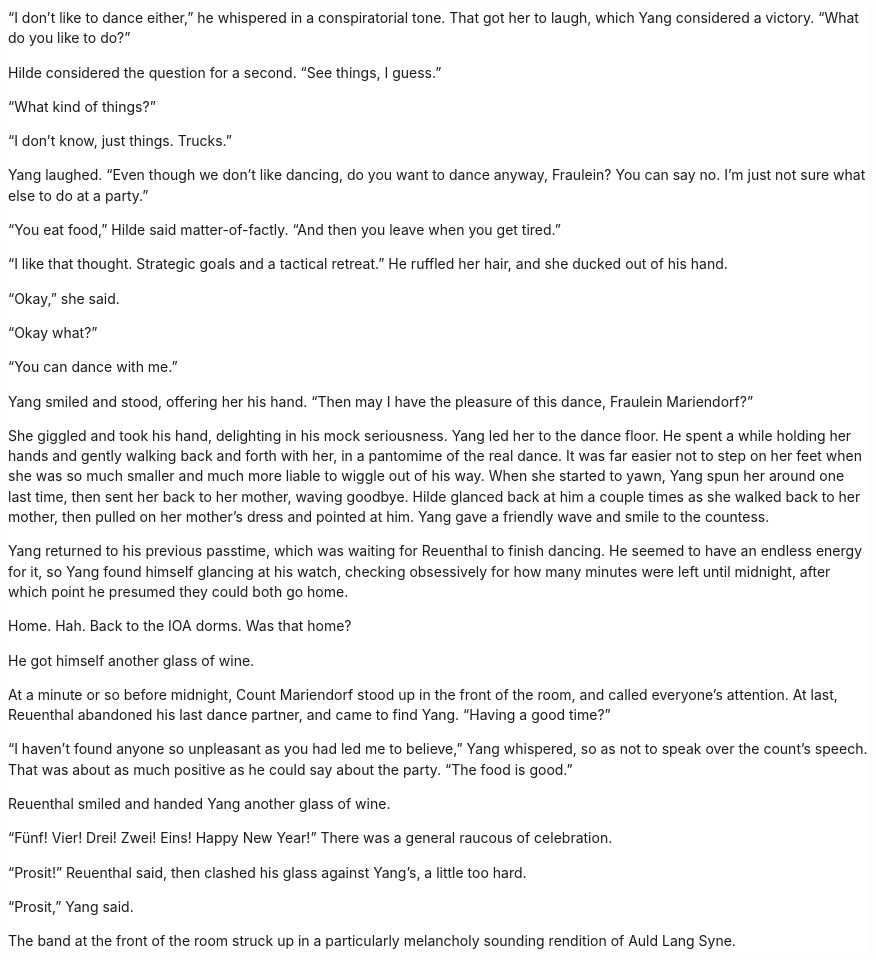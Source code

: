 “I don’t like to dance either,” he whispered in a conspiratorial tone. That got her to laugh, which Yang considered a victory. “What do you like to do?”

Hilde considered the question for a second. “See things, I guess.”

“What kind of things?”

“I don’t know, just things. Trucks.”

Yang laughed. “Even though we don’t like dancing, do you want to dance anyway, Fraulein? You can say no. I’m just not sure what else to do at a party.”

“You eat food,” Hilde said matter-of-factly. “And then you leave when you get tired.”

“I like that thought. Strategic goals and a tactical retreat.” He ruffled her hair, and she ducked out of his hand.

“Okay,” she said.

“Okay what?”

“You can dance with me.”

Yang smiled and stood, offering her his hand. “Then may I have the pleasure of this dance, Fraulein Mariendorf?”

She giggled and took his hand, delighting in his mock seriousness. Yang led her to the dance floor. He spent a while holding her hands and gently walking back and forth with her, in a pantomime of the real dance. It was far easier not to step on her feet when she was so much smaller and much more liable to wiggle out of his way. When she started to yawn, Yang spun her around one last time, then sent her back to her mother, waving goodbye. Hilde glanced back at him a couple times as she walked back to her mother, then pulled on her mother’s dress and pointed at him. Yang gave a friendly wave and smile to the countess.

Yang returned to his previous passtime, which was waiting for Reuenthal to finish dancing. He seemed to have an endless energy for it, so Yang found himself glancing at his watch, checking obsessively for how many minutes were left until midnight, after which point he presumed they could both go home. 

Home. Hah. Back to the IOA dorms. Was that home? 

He got himself another glass of wine.

At a minute or so before midnight, Count Mariendorf stood up in the front of the room, and called everyone’s attention. At last, Reuenthal abandoned his last dance partner, and came to find Yang. “Having a good time?”

“I haven’t found anyone so unpleasant as you had led me to believe,” Yang whispered, so as not to speak over the count’s speech. That was about as much positive as he could say about the party. “The food is good.”

Reuenthal smiled and handed Yang another glass of wine.

“Fünf! Vier! Drei! Zwei! Eins! Happy New Year!” There was a general raucous of celebration.

“Prosit!” Reuenthal said, then clashed his glass against Yang’s, a little too hard. 

“Prosit,” Yang said. 

The band at the front of the room struck up in a particularly melancholy sounding rendition of Auld Lang Syne.
